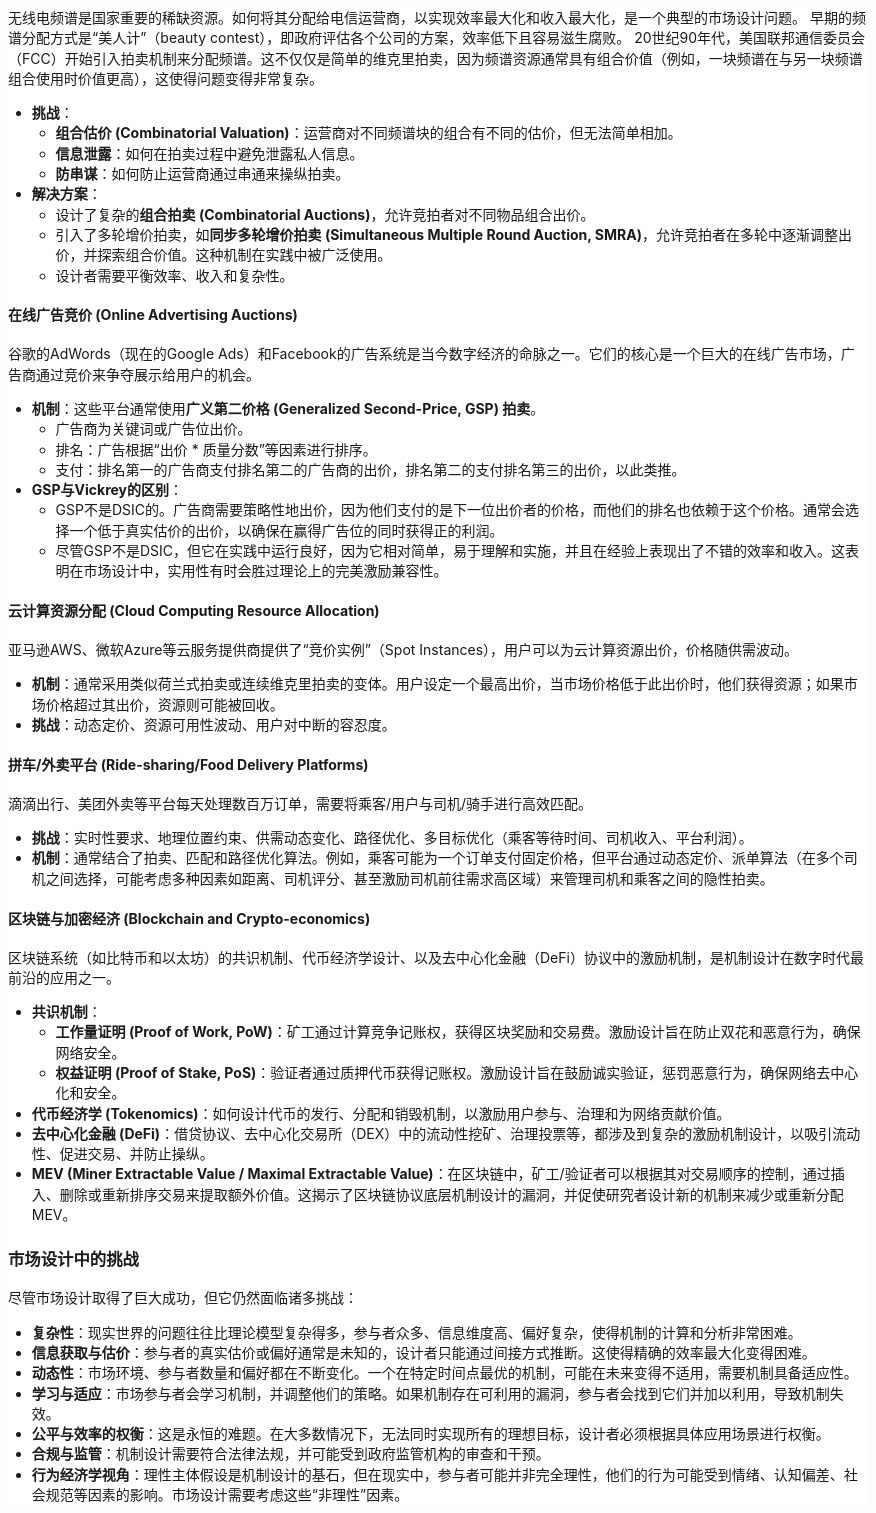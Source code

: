 无线电频谱是国家重要的稀缺资源。如何将其分配给电信运营商，以实现效率最大化和收入最大化，是一个典型的市场设计问题。
早期的频谱分配方式是“美人计”（beauty contest），即政府评估各个公司的方案，效率低下且容易滋生腐败。
20世纪90年代，美国联邦通信委员会（FCC）开始引入拍卖机制来分配频谱。这不仅仅是简单的维克里拍卖，因为频谱资源通常具有组合价值（例如，一块频谱在与另一块频谱组合使用时价值更高），这使得问题变得非常复杂。
*   **挑战**：
    *   **组合估价 (Combinatorial Valuation)**：运营商对不同频谱块的组合有不同的估价，但无法简单相加。
    *   **信息泄露**：如何在拍卖过程中避免泄露私人信息。
    *   **防串谋**：如何防止运营商通过串通来操纵拍卖。
*   **解决方案**：
    *   设计了复杂的**组合拍卖 (Combinatorial Auctions)**，允许竞拍者对不同物品组合出价。
    *   引入了多轮增价拍卖，如**同步多轮增价拍卖 (Simultaneous Multiple Round Auction, SMRA)**，允许竞拍者在多轮中逐渐调整出价，并探索组合价值。这种机制在实践中被广泛使用。
    *   设计者需要平衡效率、收入和复杂性。

#### 在线广告竞价 (Online Advertising Auctions)

谷歌的AdWords（现在的Google Ads）和Facebook的广告系统是当今数字经济的命脉之一。它们的核心是一个巨大的在线广告市场，广告商通过竞价来争夺展示给用户的机会。
*   **机制**：这些平台通常使用**广义第二价格 (Generalized Second-Price, GSP) 拍卖**。
    *   广告商为关键词或广告位出价。
    *   排名：广告根据“出价 * 质量分数”等因素进行排序。
    *   支付：排名第一的广告商支付排名第二的广告商的出价，排名第二的支付排名第三的出价，以此类推。
*   **GSP与Vickrey的区别**：
    *   GSP不是DSIC的。广告商需要策略性地出价，因为他们支付的是下一位出价者的价格，而他们的排名也依赖于这个价格。通常会选择一个低于真实估价的出价，以确保在赢得广告位的同时获得正的利润。
    *   尽管GSP不是DSIC，但它在实践中运行良好，因为它相对简单，易于理解和实施，并且在经验上表现出了不错的效率和收入。这表明在市场设计中，实用性有时会胜过理论上的完美激励兼容性。

#### 云计算资源分配 (Cloud Computing Resource Allocation)

亚马逊AWS、微软Azure等云服务提供商提供了“竞价实例”（Spot Instances），用户可以为云计算资源出价，价格随供需波动。
*   **机制**：通常采用类似荷兰式拍卖或连续维克里拍卖的变体。用户设定一个最高出价，当市场价格低于此出价时，他们获得资源；如果市场价格超过其出价，资源则可能被回收。
*   **挑战**：动态定价、资源可用性波动、用户对中断的容忍度。

#### 拼车/外卖平台 (Ride-sharing/Food Delivery Platforms)

滴滴出行、美团外卖等平台每天处理数百万订单，需要将乘客/用户与司机/骑手进行高效匹配。
*   **挑战**：实时性要求、地理位置约束、供需动态变化、路径优化、多目标优化（乘客等待时间、司机收入、平台利润）。
*   **机制**：通常结合了拍卖、匹配和路径优化算法。例如，乘客可能为一个订单支付固定价格，但平台通过动态定价、派单算法（在多个司机之间选择，可能考虑多种因素如距离、司机评分、甚至激励司机前往需求高区域）来管理司机和乘客之间的隐性拍卖。

#### 区块链与加密经济 (Blockchain and Crypto-economics)

区块链系统（如比特币和以太坊）的共识机制、代币经济学设计、以及去中心化金融（DeFi）协议中的激励机制，是机制设计在数字时代最前沿的应用之一。
*   **共识机制**：
    *   **工作量证明 (Proof of Work, PoW)**：矿工通过计算竞争记账权，获得区块奖励和交易费。激励设计旨在防止双花和恶意行为，确保网络安全。
    *   **权益证明 (Proof of Stake, PoS)**：验证者通过质押代币获得记账权。激励设计旨在鼓励诚实验证，惩罚恶意行为，确保网络去中心化和安全。
*   **代币经济学 (Tokenomics)**：如何设计代币的发行、分配和销毁机制，以激励用户参与、治理和为网络贡献价值。
*   **去中心化金融 (DeFi)**：借贷协议、去中心化交易所（DEX）中的流动性挖矿、治理投票等，都涉及到复杂的激励机制设计，以吸引流动性、促进交易、并防止操纵。
*   **MEV (Miner Extractable Value / Maximal Extractable Value)**：在区块链中，矿工/验证者可以根据其对交易顺序的控制，通过插入、删除或重新排序交易来提取额外价值。这揭示了区块链协议底层机制设计的漏洞，并促使研究者设计新的机制来减少或重新分配MEV。

### 市场设计中的挑战

尽管市场设计取得了巨大成功，但它仍然面临诸多挑战：

*   **复杂性**：现实世界的问题往往比理论模型复杂得多，参与者众多、信息维度高、偏好复杂，使得机制的计算和分析非常困难。
*   **信息获取与估价**：参与者的真实估价或偏好通常是未知的，设计者只能通过间接方式推断。这使得精确的效率最大化变得困难。
*   **动态性**：市场环境、参与者数量和偏好都在不断变化。一个在特定时间点最优的机制，可能在未来变得不适用，需要机制具备适应性。
*   **学习与适应**：市场参与者会学习机制，并调整他们的策略。如果机制存在可利用的漏洞，参与者会找到它们并加以利用，导致机制失效。
*   **公平与效率的权衡**：这是永恒的难题。在大多数情况下，无法同时实现所有的理想目标，设计者必须根据具体应用场景进行权衡。
*   **合规与监管**：机制设计需要符合法律法规，并可能受到政府监管机构的审查和干预。
*   **行为经济学视角**：理性主体假设是机制设计的基石，但在现实中，参与者可能并非完全理性，他们的行为可能受到情绪、认知偏差、社会规范等因素的影响。市场设计需要考虑这些“非理性”因素。
